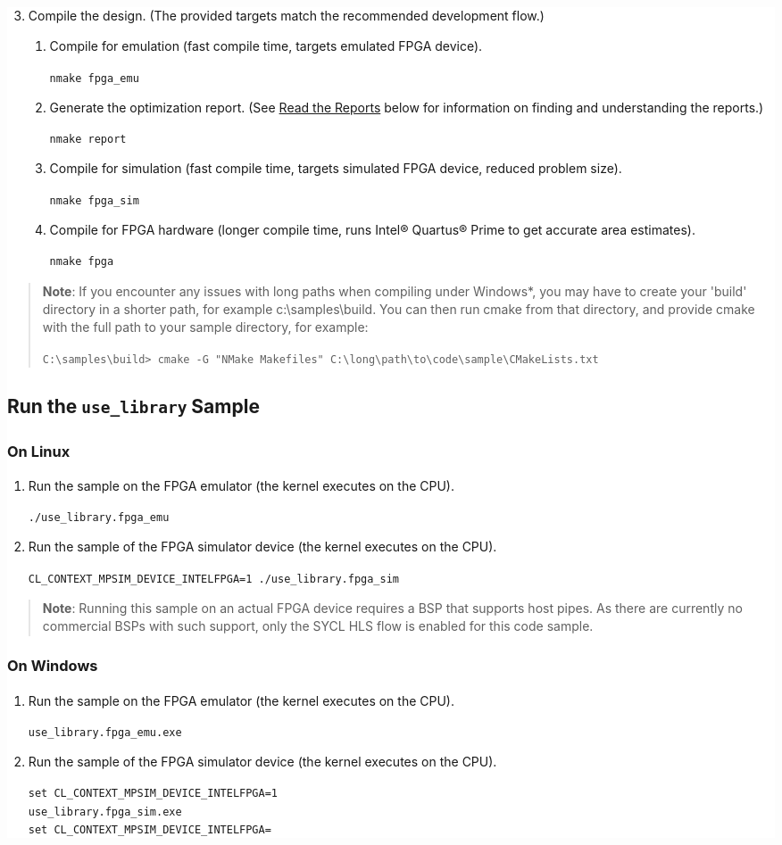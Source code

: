 3. Compile the design. (The provided targets match the recommended development flow.)

   1. Compile for emulation (fast compile time, targets emulated FPGA device).
      ```
      nmake fpga_emu
      ```
   2. Generate the optimization report. (See [Read the Reports](#read-the-reports) below for information on finding and understanding the reports.)
      ```
      nmake report
      ```
   3. Compile for simulation (fast compile time, targets simulated FPGA device, reduced problem size).
      ```
      nmake fpga_sim
      ```
   4. Compile for FPGA hardware (longer compile time, runs Intel® Quartus® Prime to get accurate area estimates).
      ```
      nmake fpga
      ```
> **Note**: If you encounter any issues with long paths when compiling under Windows*, you may have to create your 'build' directory in a shorter path, for example c:\samples\build.  You can then run cmake from that directory, and provide cmake with the full path to your sample directory, for example:
>
>  ```
  > C:\samples\build> cmake -G "NMake Makefiles" C:\long\path\to\code\sample\CMakeLists.txt
>  ```
## Run the `use_library` Sample

### On Linux

1. Run the sample on the FPGA emulator (the kernel executes on the CPU).
   ```
   ./use_library.fpga_emu
   ```
2. Run the sample of the FPGA simulator device (the kernel executes on the CPU).
   ```
   CL_CONTEXT_MPSIM_DEVICE_INTELFPGA=1 ./use_library.fpga_sim
   ```

> **Note**: Running this sample on an actual FPGA device requires a BSP that supports host pipes. As there are currently no commercial BSPs with such support, only the SYCL HLS flow is enabled for this code sample.

### On Windows

1. Run the sample on the FPGA emulator (the kernel executes on the CPU).
   ```
   use_library.fpga_emu.exe
   ```
2. Run the sample of the FPGA simulator device (the kernel executes on the CPU).
   ```
   set CL_CONTEXT_MPSIM_DEVICE_INTELFPGA=1
   use_library.fpga_sim.exe
   set CL_CONTEXT_MPSIM_DEVICE_INTELFPGA=
   ```

